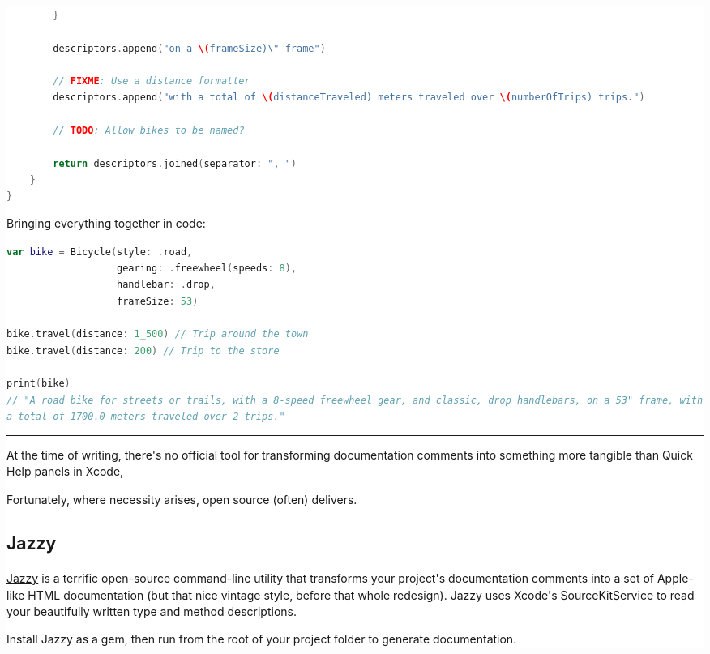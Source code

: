 ```swift
        }

        descriptors.append("on a \(frameSize)\" frame")

        // FIXME: Use a distance formatter
        descriptors.append("with a total of \(distanceTraveled) meters traveled over \(numberOfTrips) trips.")

        // TODO: Allow bikes to be named?

        return descriptors.joined(separator: ", ")
    }
}
```

Bringing everything together in code:

```swift
var bike = Bicycle(style: .road,
                   gearing: .freewheel(speeds: 8),
                   handlebar: .drop,
                   frameSize: 53)

bike.travel(distance: 1_500) // Trip around the town
bike.travel(distance: 200) // Trip to the store

print(bike)
// "A road bike for streets or trails, with a 8-speed freewheel gear, and classic, drop handlebars, on a 53" frame, with a total of 1700.0 meters traveled over 2 trips."
```

---

At the time of writing,
there's no official tool for transforming documentation comments
into something more tangible
than Quick Help panels in Xcode,

Fortunately,
where necessity arises,
open source (often) delivers.

## Jazzy

[Jazzy](https://github.com/realm/jazzy)
is a terrific open-source command-line utility
that transforms your project's documentation comments
into a set of Apple-like HTML documentation
(but that nice vintage style, before that whole redesign).
Jazzy uses Xcode's SourceKitService
to read your beautifully written type and method descriptions.

Install Jazzy as a gem,
then run from the root of your project folder
to generate documentation.
